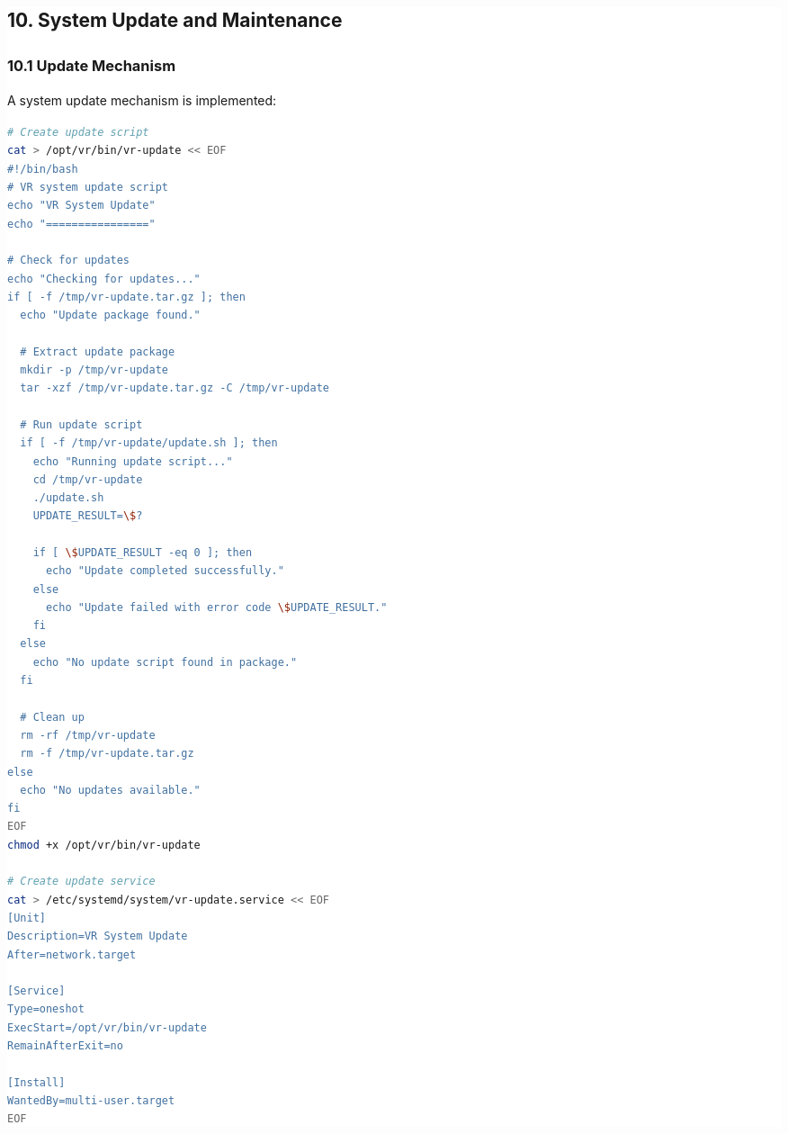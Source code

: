 ## 10. System Update and Maintenance

### 10.1 Update Mechanism

A system update mechanism is implemented:

```bash
# Create update script
cat > /opt/vr/bin/vr-update << EOF
#!/bin/bash
# VR system update script
echo "VR System Update"
echo "================"

# Check for updates
echo "Checking for updates..."
if [ -f /tmp/vr-update.tar.gz ]; then
  echo "Update package found."
  
  # Extract update package
  mkdir -p /tmp/vr-update
  tar -xzf /tmp/vr-update.tar.gz -C /tmp/vr-update
  
  # Run update script
  if [ -f /tmp/vr-update/update.sh ]; then
    echo "Running update script..."
    cd /tmp/vr-update
    ./update.sh
    UPDATE_RESULT=\$?
    
    if [ \$UPDATE_RESULT -eq 0 ]; then
      echo "Update completed successfully."
    else
      echo "Update failed with error code \$UPDATE_RESULT."
    fi
  else
    echo "No update script found in package."
  fi
  
  # Clean up
  rm -rf /tmp/vr-update
  rm -f /tmp/vr-update.tar.gz
else
  echo "No updates available."
fi
EOF
chmod +x /opt/vr/bin/vr-update

# Create update service
cat > /etc/systemd/system/vr-update.service << EOF
[Unit]
Description=VR System Update
After=network.target

[Service]
Type=oneshot
ExecStart=/opt/vr/bin/vr-update
RemainAfterExit=no

[Install]
WantedBy=multi-user.target
EOF
```
